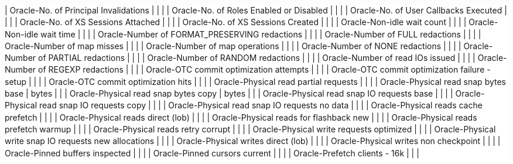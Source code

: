 | Oracle-No. of Principal Invalidations |  |  |
| Oracle-No. of Roles Enabled or Disabled |  |  |
| Oracle-No. of User Callbacks Executed |  |  |
| Oracle-No. of XS Sessions Attached |  |  |
| Oracle-No. of XS Sessions Created |  |  |
| Oracle-Non-idle wait count |  |  |
| Oracle-Non-idle wait time |  |  |
| Oracle-Number of FORMAT_PRESERVING redactions |  |  |
| Oracle-Number of FULL redactions |  |  |
| Oracle-Number of map misses |  |  |
| Oracle-Number of map operations |  |  |
| Oracle-Number of NONE redactions |  |  |
| Oracle-Number of PARTIAL redactions |  |  |
| Oracle-Number of RANDOM redactions |  |  |
| Oracle-Number of read IOs issued |  |  |
| Oracle-Number of REGEXP redactions |  |  |
| Oracle-OTC commit optimization attempts |  |  |
| Oracle-OTC commit optimization failure - setup |  |  |
| Oracle-OTC commit optimization hits |  |  |
| Oracle-Physical read partial requests |  |  |
| Oracle-Physical read snap bytes base | bytes |  |
| Oracle-Physical read snap bytes copy | bytes |  |
| Oracle-Physical read snap IO requests base |  |  |
| Oracle-Physical read snap IO requests copy |  |  |
| Oracle-Physical read snap IO requests no data |  |  |
| Oracle-Physical reads cache prefetch |  |  |
| Oracle-Physical reads direct (lob) |  |  |
| Oracle-Physical reads for flashback new |  |  |
| Oracle-Physical reads prefetch warmup |  |  |
| Oracle-Physical reads retry corrupt |  |  |
| Oracle-Physical write requests optimized |  |  |
| Oracle-Physical write snap IO requests new allocations |  |  |
| Oracle-Physical writes direct (lob) |  |  |
| Oracle-Physical writes non checkpoint |  |  |
| Oracle-Pinned buffers inspected |  |  |
| Oracle-Pinned cursors current |  |  |
| Oracle-Prefetch clients - 16k |  |  |